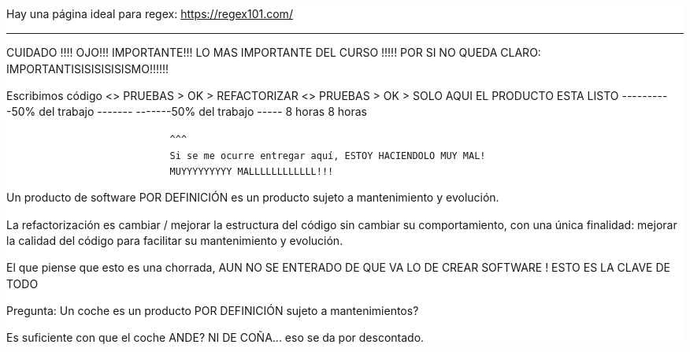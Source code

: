 Hay una página ideal para regex: https://regex101.com/


---

CUIDADO !!!! OJO!!!
IMPORTANTE!!!
LO MAS IMPORTANTE DEL CURSO !!!!!
POR SI NO QUEDA CLARO: IMPORTANTISISISISISISMO!!!!!!


  Escribimos código <> PRUEBAS > OK > REFACTORIZAR <> PRUEBAS > OK     > SOLO AQUI EL PRODUCTO ESTA LISTO
  ----------50% del trabajo -------   -------50% del trabajo -----
            8 horas                             8 horas

                                 ^^^
                                 Si se me ocurre entregar aquí, ESTOY HACIENDOLO MUY MAL!
                                 MUYYYYYYYYY MALLLLLLLLLLLL!!!

Un producto de software POR DEFINICIÓN es un producto sujeto a mantenimiento y evolución.

La refactorización es cambiar / mejorar la estructura del código sin cambiar su comportamiento, con una única finalidad:
      mejorar la calidad del código para facilitar su mantenimiento y evolución.

El que piense que esto es una chorrada, AUN NO SE ENTERADO DE QUE VA LO DE CREAR SOFTWARE !
ESTO ES LA CLAVE DE TODO


Pregunta: Un coche es un producto POR DEFINICIÓN sujeto a mantenimientos?

Es suficiente con que el coche ANDE? NI DE COÑA... eso se da por descontado.